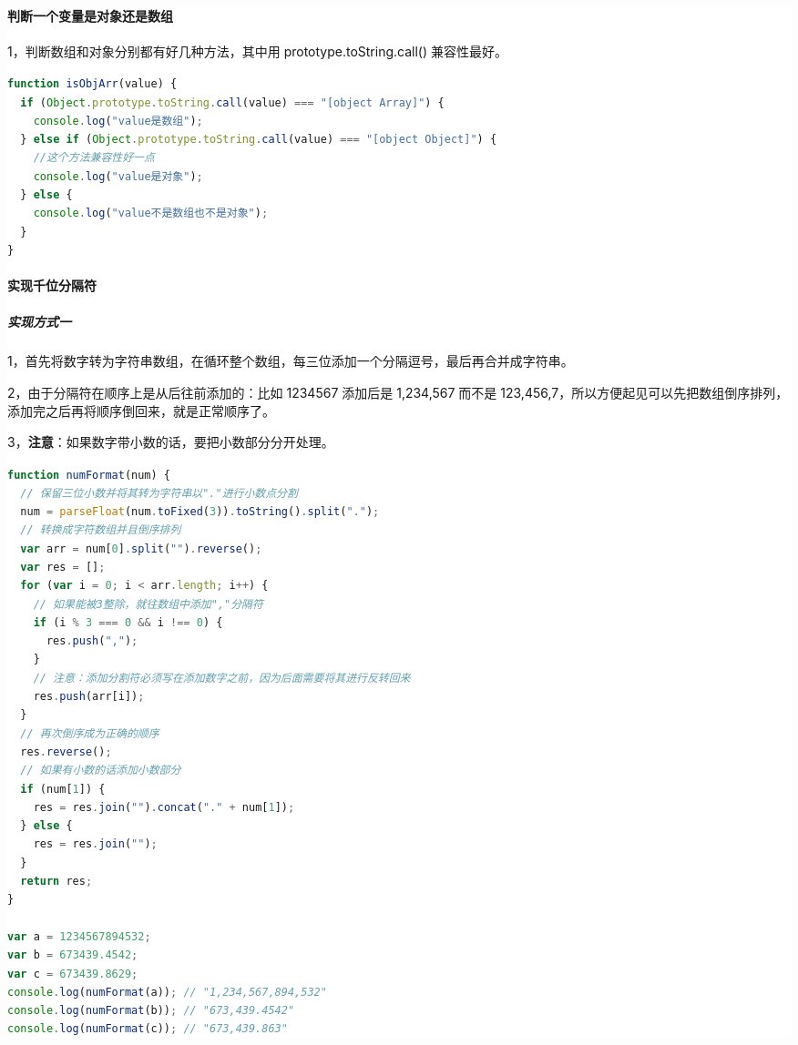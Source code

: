 #### 判断一个变量是对象还是数组

1，判断数组和对象分别都有好几种方法，其中用 prototype.toString.call() 兼容性最好。

```js
function isObjArr(value) {
  if (Object.prototype.toString.call(value) === "[object Array]") {
    console.log("value是数组");
  } else if (Object.prototype.toString.call(value) === "[object Object]") {
    //这个方法兼容性好一点
    console.log("value是对象");
  } else {
    console.log("value不是数组也不是对象");
  }
}
```

#### 实现千位分隔符

##### 实现方式一

1，首先将数字转为字符串数组，在循环整个数组，每三位添加一个分隔逗号，最后再合并成字符串。

2，由于分隔符在顺序上是从后往前添加的：比如 1234567 添加后是 1,234,567 而不是 123,456,7，所以方便起见可以先把数组倒序排列，添加完之后再将顺序倒回来，就是正常顺序了。

3，**注意**：如果数字带小数的话，要把小数部分分开处理。

```js
function numFormat(num) {
  // 保留三位小数并将其转为字符串以"."进行小数点分割
  num = parseFloat(num.toFixed(3)).toString().split(".");
  // 转换成字符数组并且倒序排列
  var arr = num[0].split("").reverse();
  var res = [];
  for (var i = 0; i < arr.length; i++) {
    // 如果能被3整除，就往数组中添加","分隔符
    if (i % 3 === 0 && i !== 0) {
      res.push(",");
    }
    // 注意：添加分割符必须写在添加数字之前，因为后面需要将其进行反转回来
    res.push(arr[i]);
  }
  // 再次倒序成为正确的顺序
  res.reverse();
  // 如果有小数的话添加小数部分
  if (num[1]) {
    res = res.join("").concat("." + num[1]);
  } else {
    res = res.join("");
  }
  return res;
}

var a = 1234567894532;
var b = 673439.4542;
var c = 673439.8629;
console.log(numFormat(a)); // "1,234,567,894,532"
console.log(numFormat(b)); // "673,439.4542"
console.log(numFormat(c)); // "673,439.863"
```
